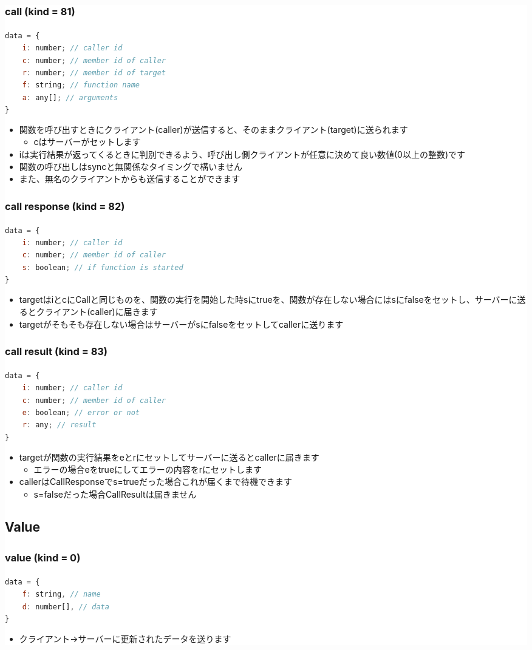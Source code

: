 ### call (kind = 81)
```js
data = {
	i: number; // caller id
	c: number; // member id of caller
	r: number; // member id of target
	f: string; // function name
	a: any[]; // arguments
}
```
* 関数を呼び出すときにクライアント(caller)が送信すると、そのままクライアント(target)に送られます
	* cはサーバーがセットします
* iは実行結果が返ってくるときに判別できるよう、呼び出し側クライアントが任意に決めて良い数値(0以上の整数)です
* 関数の呼び出しはsyncと無関係なタイミングで構いません
* また、無名のクライアントからも送信することができます

### call response (kind = 82)
```js
data = {
	i: number; // caller id
	c: number; // member id of caller
	s: boolean; // if function is started
}
```
* targetはiとcにCallと同じものを、関数の実行を開始した時sにtrueを、関数が存在しない場合にはsにfalseをセットし、サーバーに送るとクライアント(caller)に届きます
* targetがそもそも存在しない場合はサーバーがsにfalseをセットしてcallerに送ります

### call result (kind = 83)
```js
data = {
	i: number; // caller id
	c: number; // member id of caller
	e: boolean; // error or not
	r: any; // result
}
```
* targetが関数の実行結果をeとrにセットしてサーバーに送るとcallerに届きます
	* エラーの場合eをtrueにしてエラーの内容をrにセットします
* callerはCallResponseでs=trueだった場合これが届くまで待機できます
	* s=falseだった場合CallResultは届きません

## Value
### value (kind = 0)
```js
data = {
	f: string, // name
	d: number[], // data
}
```
* クライアント→サーバーに更新されたデータを送ります
